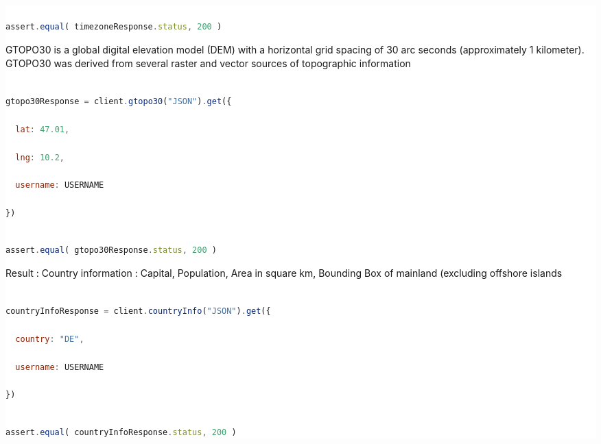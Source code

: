 ```javascript

assert.equal( timezoneResponse.status, 200 )

```



GTOPO30 is a global digital elevation model (DEM) with a horizontal grid spacing of 30 arc seconds (approximately 1 kilometer). GTOPO30 was derived from several raster and vector sources of topographic information



```javascript

gtopo30Response = client.gtopo30("JSON").get({

  lat: 47.01,

  lng: 10.2,

  username: USERNAME

})

```

```javascript

assert.equal( gtopo30Response.status, 200 )

```



Result : Country information : Capital, Population, Area in square km, Bounding Box of mainland (excluding offshore islands



```javascript

countryInfoResponse = client.countryInfo("JSON").get({

  country: "DE",

  username: USERNAME

})

```

```javascript

assert.equal( countryInfoResponse.status, 200 )

```

